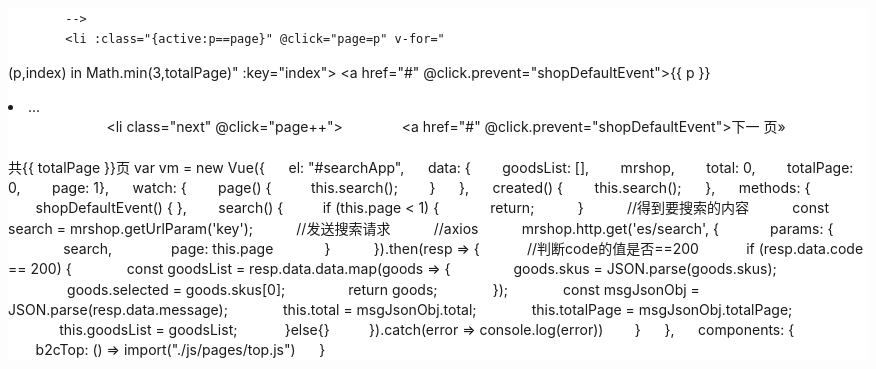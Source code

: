             -->
            <li :class="{active:p==page}" @click="page=p" v-for="
(p,index) in Math.min(3,totalPage)" :key="index">
              <a href="#" @click.prevent="shopDefaultEvent">{{ p
}}</a></li>
            
            
            <li class="dotted" v-show="totalPage > 3"><span>...
</span></li>
            
            <li class="next" @click="page++">
              <a href="#" @click.prevent="shopDefaultEvent">下一
页»</a>
            </li>
          </ul>
          <div><span>共{{ totalPage }}页&nbsp;</span><span>var vm = new Vue({
     el: "#searchApp",
     data: {
       goodsList: [],
       mrshop,
       total: 0,
       totalPage: 0,
       page: 1},
     watch: {
       page() {
         this.search();
       }
     },
     created() {
       this.search();
     },
     methods: {
       shopDefaultEvent() { },
       search() {
         if (this.page < 1) {
            return;
          }
          //得到要搜索的内容
          const search = mrshop.getUrlParam('key');
          //发送搜索请求
          //axios
          mrshop.http.get('es/search', {
            params: {
              search,
              page: this.page
            }
          }).then(resp => {
           //判断code的值是否==200
           if (resp.data.code == 200) {
             const goodsList = resp.data.data.map(goods => {
               goods.skus = JSON.parse(goods.skus);
               goods.selected = goods.skus[0];
               return goods;
             });
             const msgJsonObj = JSON.parse(resp.data.message);
             this.total = msgJsonObj.total;
             this.totalPage = msgJsonObj.totalPage;
             this.goodsList = goodsList;
           }else{}
         }).catch(error => console.log(error))
       }
     },
     components: {
       b2cTop: () => import("./js/pages/top.js")
     }